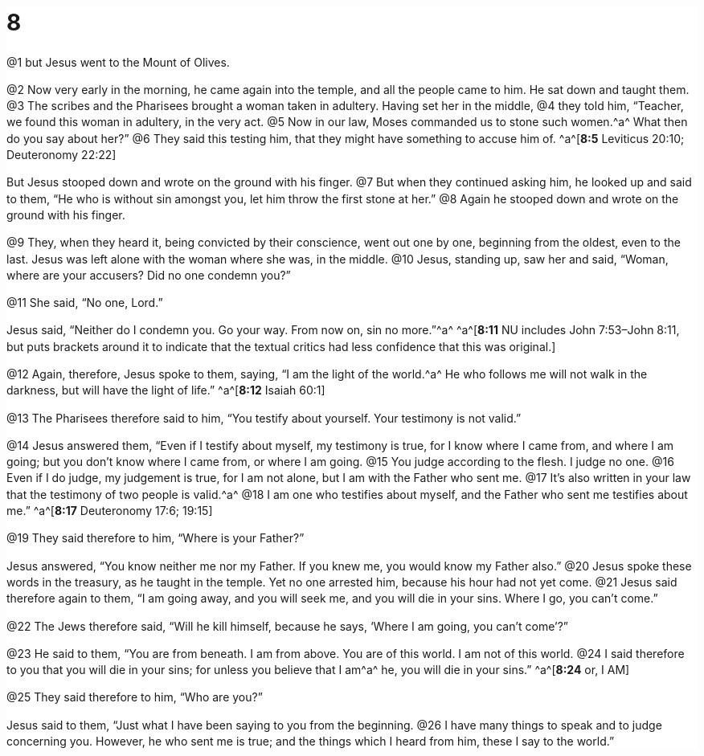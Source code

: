 # 8 
@1 but Jesus went to the Mount of Olives. 

@2 Now very early in the morning, he came again into the temple, and all the people came to him. He sat down and taught them. @3 The scribes and the Pharisees brought a woman taken in adultery. Having set her in the middle, @4 they told him, “Teacher, we found this woman in adultery, in the very act. @5 Now in our law, Moses commanded us to stone such women.^a^ What then do you say about her?” @6 They said this testing him, that they might have something to accuse him of. 
^a^[**8:5** Leviticus 20:10; Deuteronomy 22:22]

But Jesus stooped down and wrote on the ground with his finger. @7 But when they continued asking him, he looked up and said to them, “He who is without sin amongst you, let him throw the first stone at her.” @8 Again he stooped down and wrote on the ground with his finger. 

@9 They, when they heard it, being convicted by their conscience, went out one by one, beginning from the oldest, even to the last. Jesus was left alone with the woman where she was, in the middle. @10 Jesus, standing up, saw her and said, “Woman, where are your accusers? Did no one condemn you?” 

@11 She said, “No one, Lord.” 

Jesus said, “Neither do I condemn you. Go your way. From now on, sin no more.”^a^ 
^a^[**8:11** NU includes John 7:53–John 8:11, but puts brackets around it to indicate that the textual critics had less confidence that this was original.]

@12 Again, therefore, Jesus spoke to them, saying, “I am the light of the world.^a^ He who follows me will not walk in the darkness, but will have the light of life.” 
^a^[**8:12** Isaiah 60:1]

@13 The Pharisees therefore said to him, “You testify about yourself. Your testimony is not valid.” 

@14 Jesus answered them, “Even if I testify about myself, my testimony is true, for I know where I came from, and where I am going; but you don’t know where I came from, or where I am going. @15 You judge according to the flesh. I judge no one. @16 Even if I do judge, my judgement is true, for I am not alone, but I am with the Father who sent me. @17 It’s also written in your law that the testimony of two people is valid.^a^ @18 I am one who testifies about myself, and the Father who sent me testifies about me.” 
^a^[**8:17** Deuteronomy 17:6; 19:15]

@19 They said therefore to him, “Where is your Father?” 

Jesus answered, “You know neither me nor my Father. If you knew me, you would know my Father also.” @20 Jesus spoke these words in the treasury, as he taught in the temple. Yet no one arrested him, because his hour had not yet come. @21 Jesus said therefore again to them, “I am going away, and you will seek me, and you will die in your sins. Where I go, you can’t come.” 

@22 The Jews therefore said, “Will he kill himself, because he says, ‘Where I am going, you can’t come’?” 

@23 He said to them, “You are from beneath. I am from above. You are of this world. I am not of this world. @24 I said therefore to you that you will die in your sins; for unless you believe that I am^a^ he, you will die in your sins.” 
^a^[**8:24** or, I AM]

@25 They said therefore to him, “Who are you?” 

Jesus said to them, “Just what I have been saying to you from the beginning. @26 I have many things to speak and to judge concerning you. However, he who sent me is true; and the things which I heard from him, these I say to the world.” 
